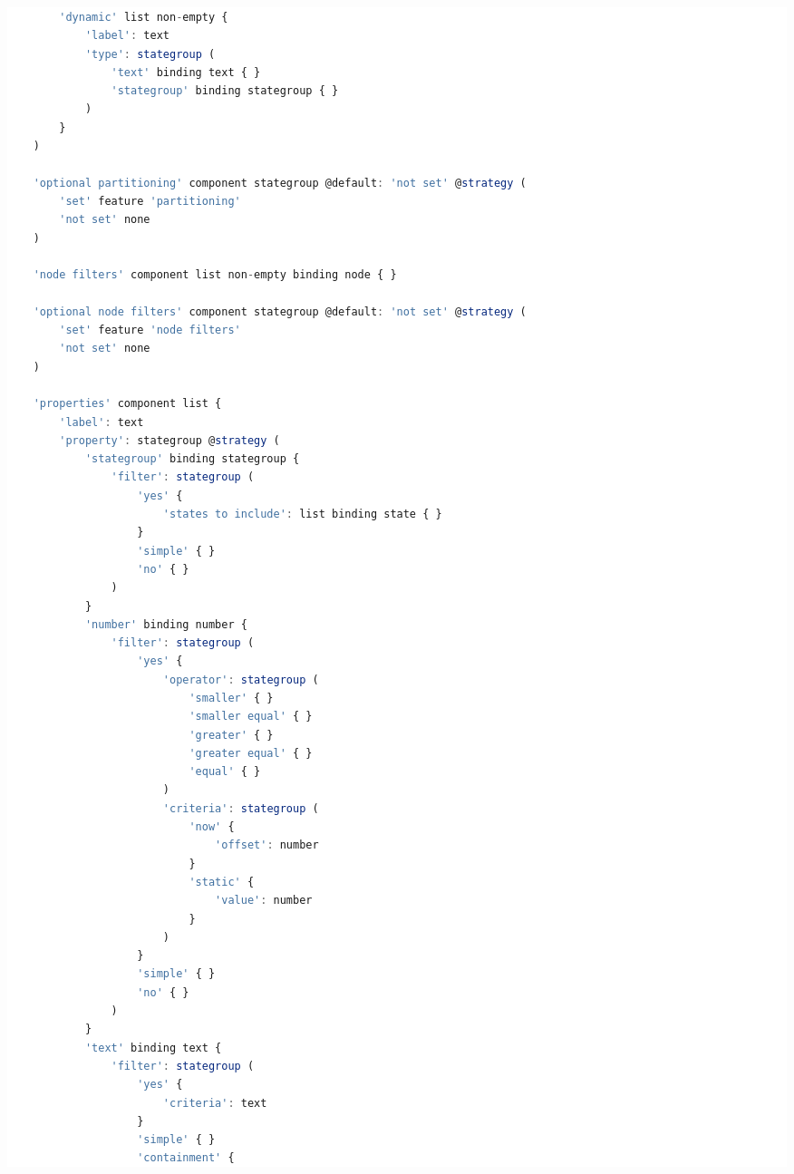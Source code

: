 ```js
		'dynamic' list non-empty {
			'label': text
			'type': stategroup (
				'text' binding text { }
				'stategroup' binding stategroup { }
			)
		}
	)

	'optional partitioning' component stategroup @default: 'not set' @strategy (
		'set' feature 'partitioning'
		'not set' none
	)

	'node filters' component list non-empty binding node { }

	'optional node filters' component stategroup @default: 'not set' @strategy (
		'set' feature 'node filters'
		'not set' none
	)

	'properties' component list {
		'label': text
		'property': stategroup @strategy (
			'stategroup' binding stategroup {
				'filter': stategroup (
					'yes' {
						'states to include': list binding state { }
					}
					'simple' { }
					'no' { }
				)
			}
			'number' binding number {
				'filter': stategroup (
					'yes' {
						'operator': stategroup (
							'smaller' { }
							'smaller equal' { }
							'greater' { }
							'greater equal' { }
							'equal' { }
						)
						'criteria': stategroup (
							'now' {
								'offset': number
							}
							'static' {
								'value': number
							}
						)
					}
					'simple' { }
					'no' { }
				)
			}
			'text' binding text {
				'filter': stategroup (
					'yes' {
						'criteria': text
					}
					'simple' { }
					'containment' {
```